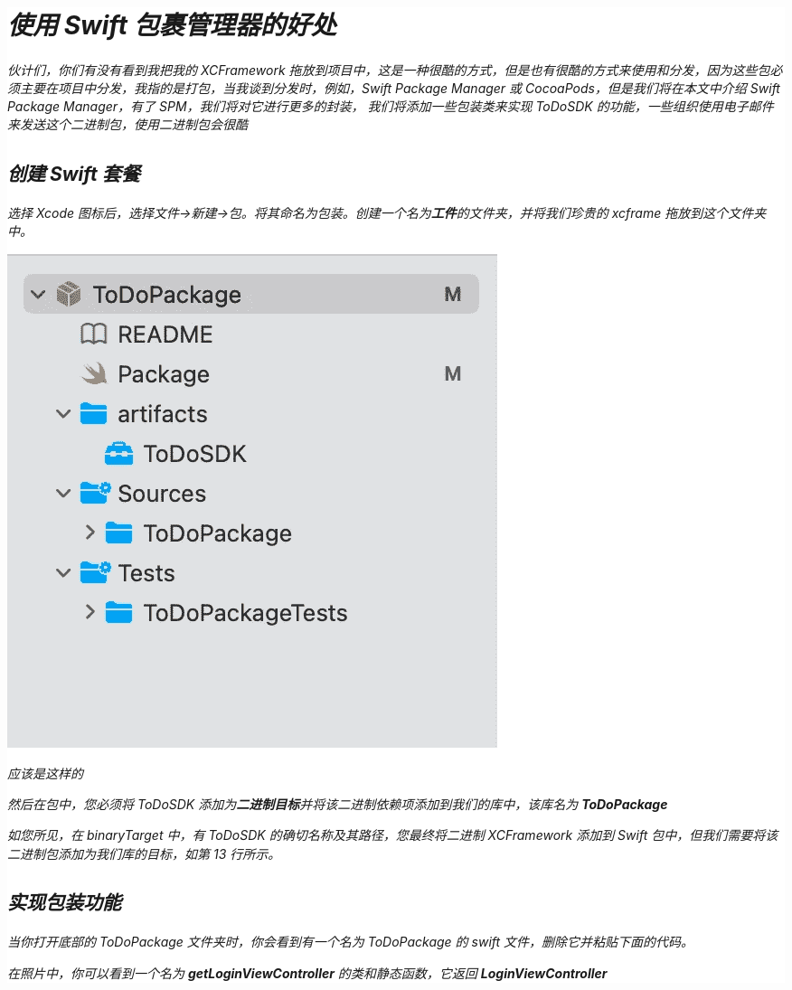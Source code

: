 # *使用 Swift 包裹管理器的好处*

*伙计们，你们有没有看到我把我的 XCFramework 拖放到项目中，这是一种很酷的方式，但是也有很酷的方式来使用和分发，因为这些包必须主要在项目中分发，我指的是打包，当我谈到分发时，例如，Swift Package Manager 或 CocoaPods，但是我们将在本文中介绍 Swift Package Manager，有了 SPM，我们将对它进行更多的封装， 我们将添加一些包装类来实现 ToDoSDK 的功能，一些组织使用电子邮件来发送这个二进制包，使用二进制包会很酷*

## *创建 Swift 套餐*

*选择 Xcode 图标后，选择文件->新建->包。将其命名为包装。创建一个名为**工件**的文件夹，并将我们珍贵的 xcframe 拖放到这个文件夹中。*

*![](img/d222f9063a5a7f74ac919ffb1c1355bf.png)*

*应该是这样的*

*然后在包中，您必须将 ToDoSDK 添加为**二进制目标**并将该二进制依赖项添加到我们的库中，该库名为 **ToDoPackage***

*如您所见，在 binaryTarget 中，有 ToDoSDK 的确切名称及其路径，您最终将二进制 XCFramework 添加到 Swift 包中，但我们需要将该二进制包添加为我们库的目标，如第 13 行所示。*

## *实现包装功能*

*当你打开底部的 ToDoPackage 文件夹时，你会看到有一个名为 ToDoPackage 的 swift 文件，删除它并粘贴下面的代码。*

*在照片中，你可以看到一个名为 **getLoginViewController** 的类和静态函数，它返回 **LoginViewController***

